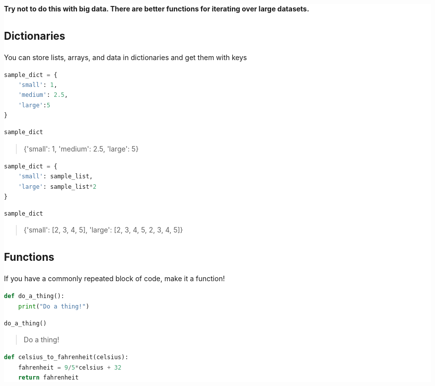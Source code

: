 **Try not to do this with big data. There are better functions for iterating over large datasets.**

## Dictionaries

You can store lists, arrays, and data in dictionaries and get them with keys


```python
sample_dict = {
    'small': 1,
    'medium': 2.5,
    'large':5
}
```


```python
sample_dict
```

> {'small': 1, 'medium': 2.5, 'large': 5}


```python
sample_dict = {
    'small': sample_list,
    'large': sample_list*2
}
```


```python
sample_dict
```

> {'small': [2, 3, 4, 5], 'large': [2, 3, 4, 5, 2, 3, 4, 5]}



## Functions

If you have a commonly repeated block of code, make it a function! 


```python
def do_a_thing():
    print("Do a thing!")
```


```python
do_a_thing()
```

> Do a thing!

```python
def celsius_to_fahrenheit(celsius):
    fahrenheit = 9/5*celsius + 32
    return fahrenheit
```
